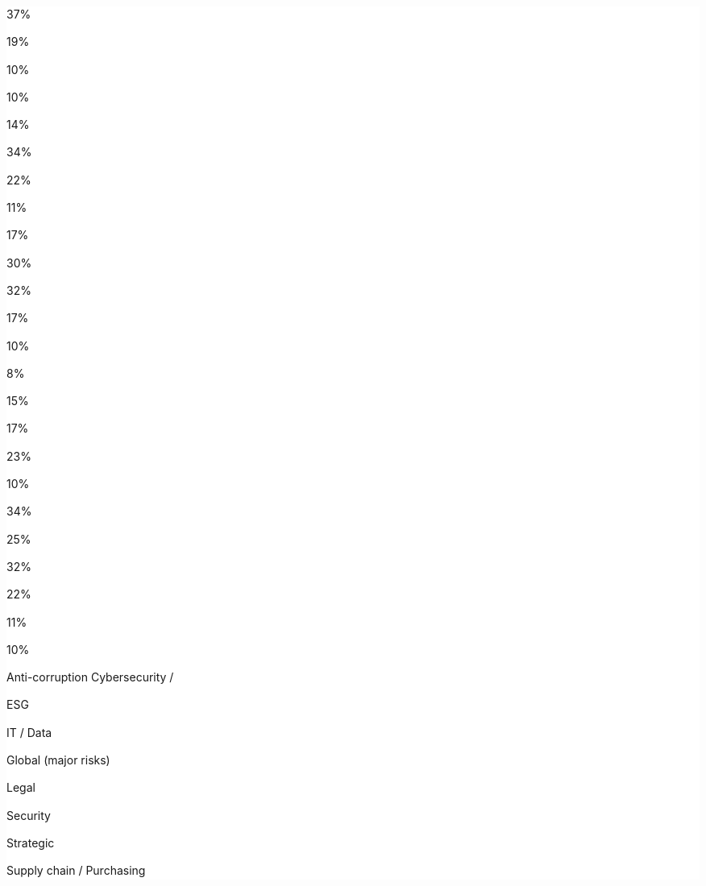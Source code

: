 37%

19%

10%

10%

14%

34%

22%

11%

17%

30%

32%

17%

10%

8%

15%

17%

23%

10%

34%

25%

32%

22%

11%

10%

Anti\-corruption Cybersecurity / 

ESG

IT / Data 

Global 
(major risks)

Legal

Security

Strategic

Supply chain / 
Purchasing
